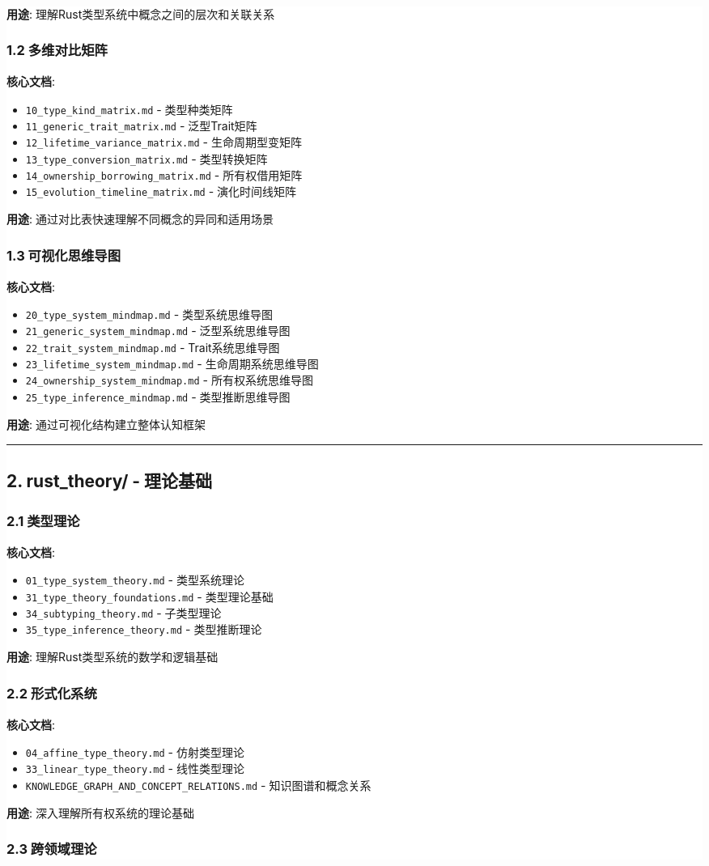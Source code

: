 **用途**: 理解Rust类型系统中概念之间的层次和关联关系

### 1.2 多维对比矩阵

**核心文档**:

- `10_type_kind_matrix.md` - 类型种类矩阵
- `11_generic_trait_matrix.md` - 泛型Trait矩阵
- `12_lifetime_variance_matrix.md` - 生命周期型变矩阵
- `13_type_conversion_matrix.md` - 类型转换矩阵
- `14_ownership_borrowing_matrix.md` - 所有权借用矩阵
- `15_evolution_timeline_matrix.md` - 演化时间线矩阵

**用途**: 通过对比表快速理解不同概念的异同和适用场景

### 1.3 可视化思维导图

**核心文档**:

- `20_type_system_mindmap.md` - 类型系统思维导图
- `21_generic_system_mindmap.md` - 泛型系统思维导图
- `22_trait_system_mindmap.md` - Trait系统思维导图
- `23_lifetime_system_mindmap.md` - 生命周期系统思维导图
- `24_ownership_system_mindmap.md` - 所有权系统思维导图
- `25_type_inference_mindmap.md` - 类型推断思维导图

**用途**: 通过可视化结构建立整体认知框架

---

## 2. rust_theory/ - 理论基础

### 2.1 类型理论

**核心文档**:

- `01_type_system_theory.md` - 类型系统理论
- `31_type_theory_foundations.md` - 类型理论基础
- `34_subtyping_theory.md` - 子类型理论
- `35_type_inference_theory.md` - 类型推断理论

**用途**: 理解Rust类型系统的数学和逻辑基础

### 2.2 形式化系统

**核心文档**:

- `04_affine_type_theory.md` - 仿射类型理论
- `33_linear_type_theory.md` - 线性类型理论
- `KNOWLEDGE_GRAPH_AND_CONCEPT_RELATIONS.md` - 知识图谱和概念关系

**用途**: 深入理解所有权系统的理论基础

### 2.3 跨领域理论
